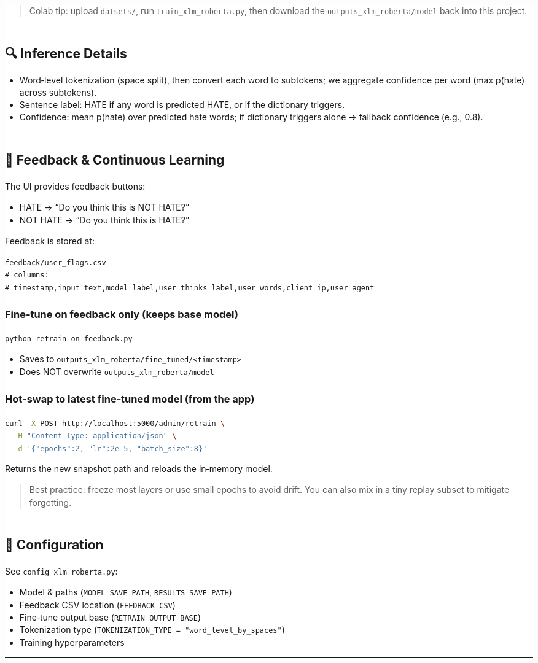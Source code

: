 > Colab tip: upload `datsets/`, run `train_xlm_roberta.py`, then download the `outputs_xlm_roberta/model` back into this project.

---

## 🔍 Inference Details
- Word‑level tokenization (space split), then convert each word to subtokens; we aggregate confidence per word (max p(hate) across subtokens). 
- Sentence label: HATE if any word is predicted HATE, or if the dictionary triggers.
- Confidence: mean p(hate) over predicted hate words; if dictionary triggers alone → fallback confidence (e.g., 0.8).

---

## 📝 Feedback & Continuous Learning
The UI provides feedback buttons:
- HATE → “Do you think this is NOT HATE?”
- NOT HATE → “Do you think this is HATE?”

Feedback is stored at:
```
feedback/user_flags.csv
# columns:
# timestamp,input_text,model_label,user_thinks_label,user_words,client_ip,user_agent
```

### Fine‑tune on feedback only (keeps base model)
```bash
python retrain_on_feedback.py
```
- Saves to `outputs_xlm_roberta/fine_tuned/<timestamp>`
- Does NOT overwrite `outputs_xlm_roberta/model`

### Hot‑swap to latest fine‑tuned model (from the app)
```bash
curl -X POST http://localhost:5000/admin/retrain \
  -H "Content-Type: application/json" \
  -d '{"epochs":2, "lr":2e-5, "batch_size":8}'
```
Returns the new snapshot path and reloads the in‑memory model.

> Best practice: freeze most layers or use small epochs to avoid drift. You can also mix in a tiny replay subset to mitigate forgetting.

---

## 🔧 Configuration
See `config_xlm_roberta.py`:
- Model & paths (`MODEL_SAVE_PATH`, `RESULTS_SAVE_PATH`)
- Feedback CSV location (`FEEDBACK_CSV`)
- Fine‑tune output base (`RETRAIN_OUTPUT_BASE`)
- Tokenization type (`TOKENIZATION_TYPE = "word_level_by_spaces"`)
- Training hyperparameters

---